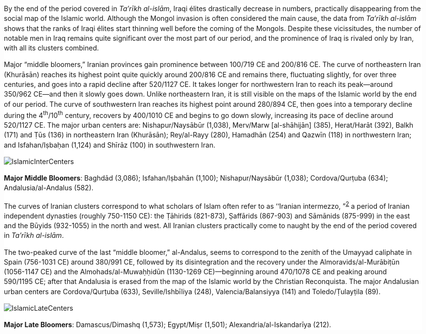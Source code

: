 <p style="text-align: left;">
  By the end of the period covered in <i>Ta’rīkh al-islām</i>, Iraqi élites drastically decrease in numbers, practically disappearing from the social map of the Islamic world. Although the Mongol invasion is often considered the main cause, the data from <i>Ta’rīkh al-islām</i> shows that the ranks of Iraqi élites start thinning well before the coming of the Mongols. Despite these vicissitudes, the number of notable men in Iraq remains quite significant over the most part of our period, and the prominence of Iraq is rivaled only by Iran, with all its clusters combined.
</p>

Major “middle bloomers,” Iranian provinces gain prominence between 100/719 CE and 200/816 CE. The curve of northeastern Iran (Khurāsān) reaches its highest point quite quickly around 200/816 CE and remains there, fluctuating slightly, for over three centuries, and goes into a rapid decline after 520/1127 CE. It takes longer for northwestern Iran to reach its peak—around 350/962 CE—and then it slowly goes down. Unlike northeastern Iran, it is still visible on the maps of the Islamic world by the end of our period. The curve of southwestern Iran reaches its highest point around 280/894 CE, then goes into a temporary decline during the 4<sup>th</sup>/10<sup>th</sup> century, recovers by 400/1010 CE and begins to go down slowly, increasing its pace of decline around 520/1127 CE. The major urban centers are: Nishapur/Naysābūr (1,038), Merv/Marw \[al-shāhijān\] (385), Herat/Harāt (392), Balkh (171) and Ṭūs (136) in northeastern Iran (Khurāsān); Rey/al-Rayy (280), Hamadhān (254) and Qazwīn (118) in northwestern Iran; and Isfahan/Iṣbaḥan (1,124) and Shīrāz (100) in southwestern Iran.

<div id="attachment_1131" style="width: 810px" class="wp-caption aligncenter">
  <img class="wp-image-1131" src="http://alraqmiyyat.org/wp-content/uploads/2014/08/IslamicInterCenters-1024x614.jpg" alt="IslamicInterCenters" width="800" height="480" />
  
  <p class="wp-caption-text">
    <b>Major Middle Bloomers</b>: Baghdād (3,086); Isfahan/Iṣbahān (1,100); Nishapur/Naysābūr (1,038); Cordova/Qurṭuba (634); Andalusia/al-Andalus (582).
  </p>
</div>

The curves of Iranian clusters correspond to what scholars of Islam often refer to as ‘‘Iranian intermezzo, ”<sup><a href="#footnote_1_1096" id="identifier_1_1096" class="footnote-link footnote-identifier-link" title="The term was introduced by Vladimir Minorsky (Minorsky (1953), 110-116).">2</a></sup> a period of Iranian independent dynasties (roughly 750-1150 CE): the Ṭāhirids (821-873), Ṣaffārids (867-903) and Sāmānids (875-999) in the east and the Būyids (932-1055) in the north and west. All Iranian clusters practically come to naught by the end of the period covered in *Ta’rīkh al-islām*.

The two-peaked curve of the last “middle bloomer,” al-Andalus, seems to correspond to the zenith of the Umayyad caliphate in Spain (756-1031 CE) around 380/991 CE, followed by its disintegration and the recovery under the Almoravids/al-Murābiṭūn (1056-1147 CE) and the Almohads/al-Muwaḥḥidūn (1130-1269 CE)—beginning around 470/1078 CE and peaking around 590/1195 CE; after that Andalusia is erased from the map of the Islamic world by the Christian Reconquista. The major Andalusian urban centers are Cordova/Qurṭuba (633), Seville/Ishbīliya (248), Valencia/Balansiyya (141) and Toledo/Ṭulayṭila (89).

<div id="attachment_1132" style="width: 810px" class="wp-caption aligncenter">
  <img class="wp-image-1132" src="http://alraqmiyyat.org/wp-content/uploads/2014/08/IslamicLateCenters-1024x614.jpg" alt="IslamicLateCenters" width="800" height="480" />
  
  <p class="wp-caption-text">
    <b>Major Late Bloomers</b>: Damascus/Dimashq (1,573); Egypt/Miṣr (1,501); Alexandria/al-Iskandarīya (212).
  </p>
</div>
